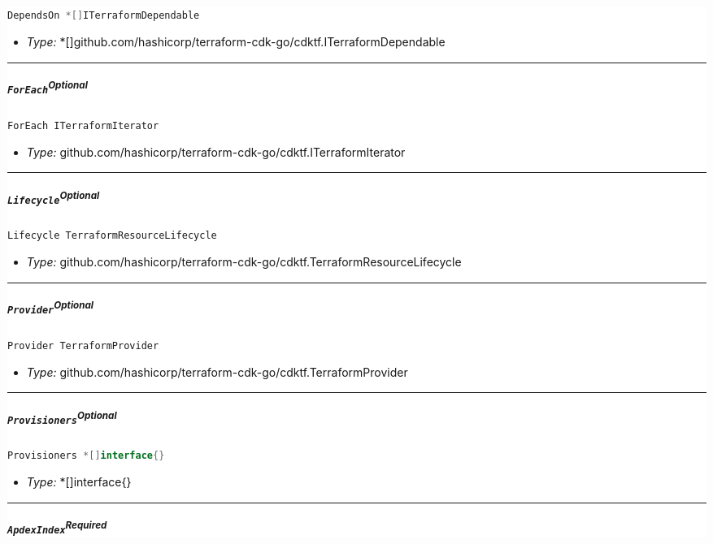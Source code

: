 ```go
DependsOn *[]ITerraformDependable
```

- *Type:* *[]github.com/hashicorp/terraform-cdk-go/cdktf.ITerraformDependable

---

##### `ForEach`<sup>Optional</sup> <a name="ForEach" id="@cdktf/provider-newrelic.keyTransaction.KeyTransactionConfig.property.forEach"></a>

```go
ForEach ITerraformIterator
```

- *Type:* github.com/hashicorp/terraform-cdk-go/cdktf.ITerraformIterator

---

##### `Lifecycle`<sup>Optional</sup> <a name="Lifecycle" id="@cdktf/provider-newrelic.keyTransaction.KeyTransactionConfig.property.lifecycle"></a>

```go
Lifecycle TerraformResourceLifecycle
```

- *Type:* github.com/hashicorp/terraform-cdk-go/cdktf.TerraformResourceLifecycle

---

##### `Provider`<sup>Optional</sup> <a name="Provider" id="@cdktf/provider-newrelic.keyTransaction.KeyTransactionConfig.property.provider"></a>

```go
Provider TerraformProvider
```

- *Type:* github.com/hashicorp/terraform-cdk-go/cdktf.TerraformProvider

---

##### `Provisioners`<sup>Optional</sup> <a name="Provisioners" id="@cdktf/provider-newrelic.keyTransaction.KeyTransactionConfig.property.provisioners"></a>

```go
Provisioners *[]interface{}
```

- *Type:* *[]interface{}

---

##### `ApdexIndex`<sup>Required</sup> <a name="ApdexIndex" id="@cdktf/provider-newrelic.keyTransaction.KeyTransactionConfig.property.apdexIndex"></a>
